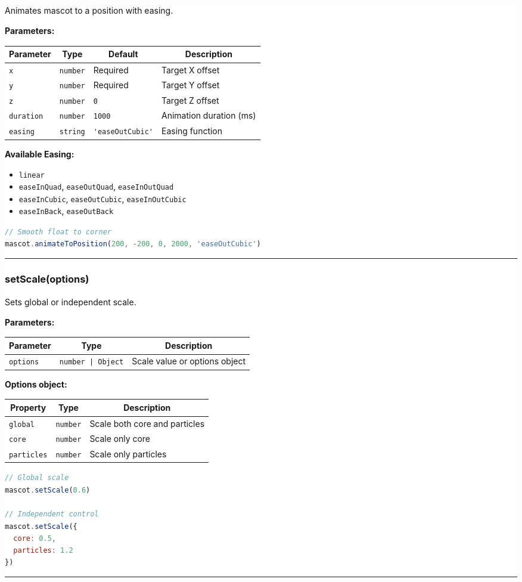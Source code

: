 Animates mascot to a position with easing.

**Parameters:**

| Parameter | Type | Default | Description |
|-----------|------|---------|-------------|
| `x` | `number` | Required | Target X offset |
| `y` | `number` | Required | Target Y offset |
| `z` | `number` | `0` | Target Z offset |
| `duration` | `number` | `1000` | Animation duration (ms) |
| `easing` | `string` | `'easeOutCubic'` | Easing function |

**Available Easing:**
- `linear`
- `easeInQuad`, `easeOutQuad`, `easeInOutQuad`
- `easeInCubic`, `easeOutCubic`, `easeInOutCubic`
- `easeInBack`, `easeOutBack`

```javascript
// Smooth float to corner
mascot.animateToPosition(200, -200, 0, 2000, 'easeOutCubic')
```

---

### setScale(options)

Sets global or independent scale.

**Parameters:**

| Parameter | Type | Description |
|-----------|------|-------------|
| `options` | `number \| Object` | Scale value or options object |

**Options object:**

| Property | Type | Description |
|----------|------|-------------|
| `global` | `number` | Scale both core and particles |
| `core` | `number` | Scale only core |
| `particles` | `number` | Scale only particles |

```javascript
// Global scale
mascot.setScale(0.6)

// Independent control
mascot.setScale({
  core: 0.5,
  particles: 1.2
})
```

---